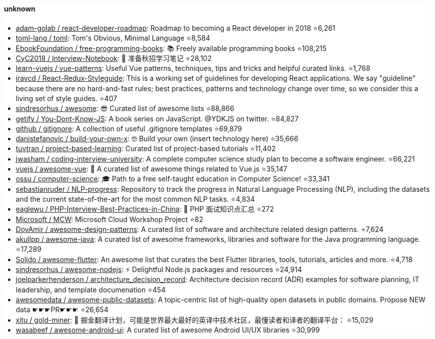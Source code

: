 #### unknown
* [adam-golab / react-developer-roadmap](https://github.com/adam-golab/react-developer-roadmap): Roadmap to becoming a React developer in 2018 :star:6,261
* [toml-lang / toml](https://github.com/toml-lang/toml): Tom's Obvious, Minimal Language :star:8,584
* [EbookFoundation / free-programming-books](https://github.com/EbookFoundation/free-programming-books): 📚
Freely available programming books :star:108,215
* [CyC2018 / Interview-Notebook](https://github.com/CyC2018/Interview-Notebook): 📆
准备秋招学习笔记 :star:28,102
* [learn-vuejs / vue-patterns](https://github.com/learn-vuejs/vue-patterns): Useful Vue patterns, techniques, tips and tricks and helpful curated links. :star:1,768
* [iraycd / React-Redux-Styleguide](https://github.com/iraycd/React-Redux-Styleguide): This is a working set of guidelines for developing React applications. We say "guideline" because there are no hard-and-fast rules; best practices, patterns and technology change over time, so we consider this a living set of style guides. :star:407
* [sindresorhus / awesome](https://github.com/sindresorhus/awesome): 😎
Curated list of awesome lists :star:88,866
* [getify / You-Dont-Know-JS](https://github.com/getify/You-Dont-Know-JS): A book series on JavaScript. @YDKJS on twitter. :star:84,827
* [github / gitignore](https://github.com/github/gitignore): A collection of useful .gitignore templates :star:69,879
* [danistefanovic / build-your-own-x](https://github.com/danistefanovic/build-your-own-x): 🤓
Build your own (insert technology here) :star:35,666
* [tuvtran / project-based-learning](https://github.com/tuvtran/project-based-learning): Curated list of project-based tutorials :star:11,402
* [jwasham / coding-interview-university](https://github.com/jwasham/coding-interview-university): A complete computer science study plan to become a software engineer. :star:66,221
* [vuejs / awesome-vue](https://github.com/vuejs/awesome-vue): 🎉
A curated list of awesome things related to Vue.js :star:35,147
* [ossu / computer-science](https://github.com/ossu/computer-science): 🎓
Path to a free self-taught education in Computer Science! :star:33,341
* [sebastianruder / NLP-progress](https://github.com/sebastianruder/NLP-progress): Repository to track the progress in Natural Language Processing (NLP), including the datasets and the current state-of-the-art for the most common NLP tasks. :star:4,834
* [eaglewu / PHP-Interview-Best-Practices-in-China](https://github.com/eaglewu/PHP-Interview-Best-Practices-in-China): 📙
PHP 面试知识点汇总 :star:272
* [Microsoft / MCW](https://github.com/Microsoft/MCW): Microsoft Cloud Workshop Project :star:82
* [DovAmir / awesome-design-patterns](https://github.com/DovAmir/awesome-design-patterns): A curated list of software and architecture related design patterns. :star:7,624
* [akullpp / awesome-java](https://github.com/akullpp/awesome-java): A curated list of awesome frameworks, libraries and software for the Java programming language. :star:17,289
* [Solido / awesome-flutter](https://github.com/Solido/awesome-flutter): An awesome list that curates the best Flutter libraries, tools, tutorials, articles and more. :star:4,718
* [sindresorhus / awesome-nodejs](https://github.com/sindresorhus/awesome-nodejs): ⚡️
Delightful Node.js packages and resources :star:24,914
* [joelparkerhenderson / architecture_decision_record](https://github.com/joelparkerhenderson/architecture_decision_record): Architecture decision record (ADR) examples for software planning, IT leadership, and template documenation :star:454
* [awesomedata / awesome-public-datasets](https://github.com/awesomedata/awesome-public-datasets): A topic-centric list of high-quality open datasets in public domains. Propose NEW data ☛☛☛PR☛☛☛ :star:26,654
* [xitu / gold-miner](https://github.com/xitu/gold-miner): 🥇
掘金翻译计划，可能是世界最大最好的英译中技术社区，最懂读者和译者的翻译平台： :star:15,029
* [wasabeef / awesome-android-ui](https://github.com/wasabeef/awesome-android-ui): A curated list of awesome Android UI/UX libraries :star:30,999
